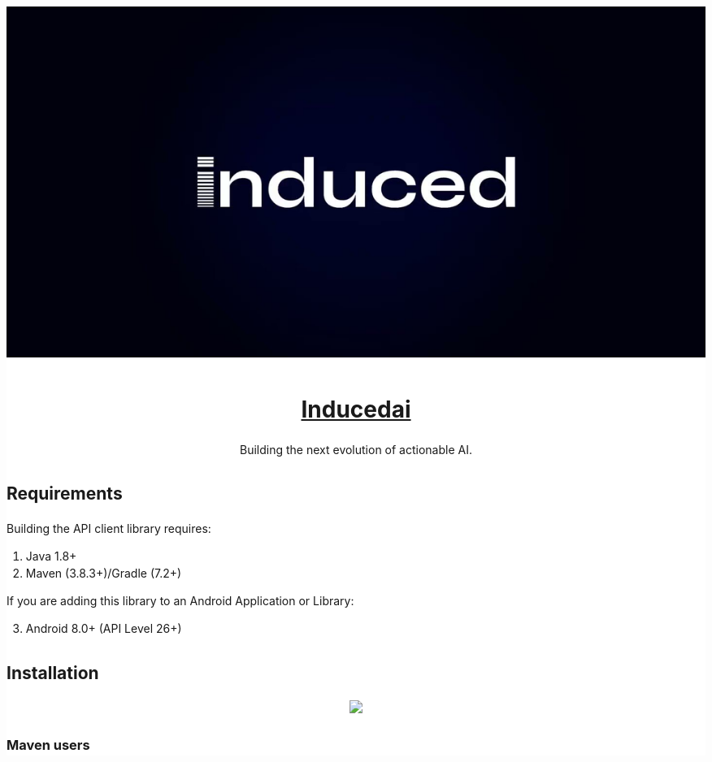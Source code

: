 <div align="center">

[![Visit Inducedai](./header.png)](https://induced.ai)

# [Inducedai](https://induced.ai)

Building the next evolution of actionable AI.

</div>

## Requirements

Building the API client library requires:

1. Java 1.8+
2. Maven (3.8.3+)/Gradle (7.2+)

If you are adding this library to an Android Application or Library:

3. Android 8.0+ (API Level 26+)

## Installation<a id="installation"></a>
<div align="center">
  <a href="https://konfigthis.com/sdk-sign-up?company=InducedAI&language=Java">
    <img src="https://raw.githubusercontent.com/konfig-dev/brand-assets/HEAD/cta-images/java-cta.png" width="70%">
  </a>
</div>

### Maven users
